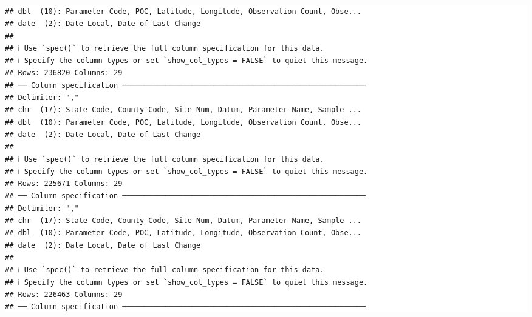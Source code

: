     ## dbl  (10): Parameter Code, POC, Latitude, Longitude, Observation Count, Obse...
    ## date  (2): Date Local, Date of Last Change
    ## 
    ## ℹ Use `spec()` to retrieve the full column specification for this data.
    ## ℹ Specify the column types or set `show_col_types = FALSE` to quiet this message.
    ## Rows: 236820 Columns: 29
    ## ── Column specification ────────────────────────────────────────────────────────
    ## Delimiter: ","
    ## chr  (17): State Code, County Code, Site Num, Datum, Parameter Name, Sample ...
    ## dbl  (10): Parameter Code, POC, Latitude, Longitude, Observation Count, Obse...
    ## date  (2): Date Local, Date of Last Change
    ## 
    ## ℹ Use `spec()` to retrieve the full column specification for this data.
    ## ℹ Specify the column types or set `show_col_types = FALSE` to quiet this message.
    ## Rows: 225671 Columns: 29
    ## ── Column specification ────────────────────────────────────────────────────────
    ## Delimiter: ","
    ## chr  (17): State Code, County Code, Site Num, Datum, Parameter Name, Sample ...
    ## dbl  (10): Parameter Code, POC, Latitude, Longitude, Observation Count, Obse...
    ## date  (2): Date Local, Date of Last Change
    ## 
    ## ℹ Use `spec()` to retrieve the full column specification for this data.
    ## ℹ Specify the column types or set `show_col_types = FALSE` to quiet this message.
    ## Rows: 226463 Columns: 29
    ## ── Column specification ────────────────────────────────────────────────────────